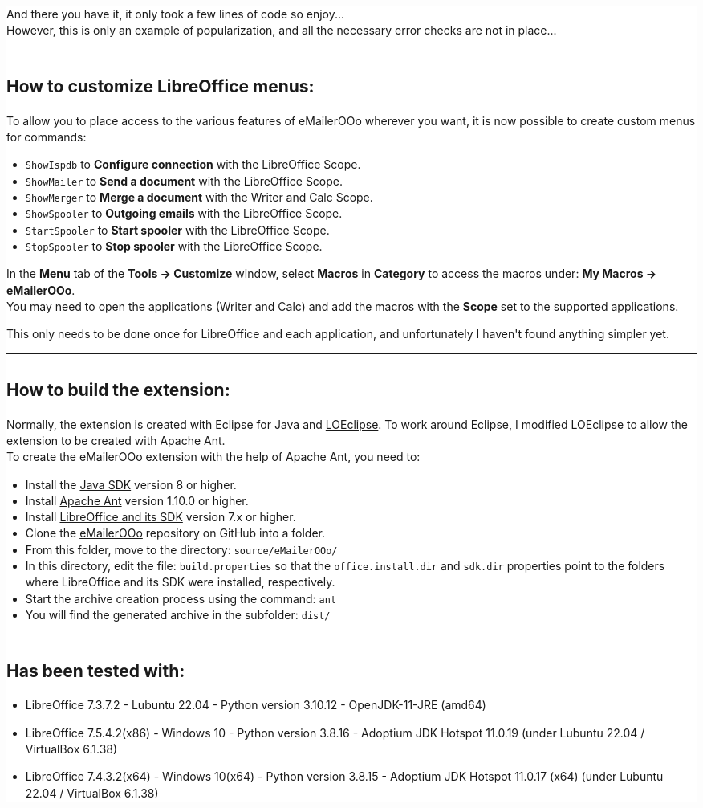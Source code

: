 And there you have it, it only took a few lines of code so enjoy...  
However, this is only an example of popularization, and all the necessary error checks are not in place...

___

## How to customize LibreOffice menus:

To allow you to place access to the various features of eMailerOOo wherever you want, it is now possible to create custom menus for commands:
- `ShowIspdb` to **Configure connection** with the LibreOffice Scope.
- `ShowMailer` to **Send a document** with the LibreOffice Scope.
- `ShowMerger` to **Merge a document** with the Writer and Calc Scope.
- `ShowSpooler` to **Outgoing emails** with the LibreOffice Scope.
- `StartSpooler` to **Start spooler** with the LibreOffice Scope.
- `StopSpooler` to **Stop spooler** with the LibreOffice Scope.

In the **Menu** tab of the **Tools -> Customize** window, select **Macros** in **Category** to access the macros under: **My Macros -> eMailerOOo**.  
You may need to open the applications (Writer and Calc) and add the macros with the **Scope** set to the supported applications.

This only needs to be done once for LibreOffice and each application, and unfortunately I haven't found anything simpler yet.

___

## How to build the extension:

Normally, the extension is created with Eclipse for Java and [LOEclipse][73]. To work around Eclipse, I modified LOEclipse to allow the extension to be created with Apache Ant.  
To create the eMailerOOo extension with the help of Apache Ant, you need to:
- Install the [Java SDK][74] version 8 or higher.
- Install [Apache Ant][75] version 1.10.0 or higher.
- Install [LibreOffice and its SDK][76] version 7.x or higher.
- Clone the [eMailerOOo][77] repository on GitHub into a folder.
- From this folder, move to the directory: `source/eMailerOOo/`
- In this directory, edit the file: `build.properties` so that the `office.install.dir` and `sdk.dir` properties point to the folders where LibreOffice and its SDK were installed, respectively.
- Start the archive creation process using the command: `ant`
- You will find the generated archive in the subfolder: `dist/`

___

## Has been tested with:

* LibreOffice 7.3.7.2 - Lubuntu 22.04 - Python version 3.10.12 - OpenJDK-11-JRE (amd64)

* LibreOffice 7.5.4.2(x86) - Windows 10 - Python version 3.8.16 - Adoptium JDK Hotspot 11.0.19 (under Lubuntu 22.04 / VirtualBox 6.1.38)

* LibreOffice 7.4.3.2(x64) - Windows 10(x64) - Python version 3.8.15  - Adoptium JDK Hotspot 11.0.17 (x64) (under Lubuntu 22.04 / VirtualBox 6.1.38)


[1]: </img/emailer.svg#collapse>
[2]: <https://prrvchr.github.io/eMailerOOo/>
[3]: <https://prrvchr.github.io/eMailerOOo/README_fr>
[4]: <https://prrvchr.github.io/eMailerOOo/source/eMailerOOo/registration/TermsOfUse_en>
[5]: <https://prrvchr.github.io/eMailerOOo/source/eMailerOOo/registration/PrivacyPolicy_en>
[6]: <https://prrvchr.github.io/eMailerOOo/#what-has-been-done-for-version-150>
[7]: <https://prrvchr.github.io/>
[8]: <https://www.libreoffice.org/download/download-libreoffice/>
[9]: <https://www.openoffice.org/download/index.html>
[10]: <https://prrvchr.github.io/eMailerOOo/#sending-email-with-a-libreoffice-macro-in-basic>
[11]: <https://github.com/prrvchr/eMailerOOo>
[12]: <https://github.com/prrvchr/eMailerOOo/issues/new>
[13]: <https://github.com/sponsors/prrvchr>
[14]: <https://appdefensealliance.dev/casa>
[15]: <https://github.com/prrvchr/OAuth2OOo/blob/master/LOV_OAuth2OOo.pdf>
[16]: <https://img.shields.io/static/v1?label=Sponsor&message=%E2%9D%A4&logo=GitHub&color=%23fe8e86#right>
[17]: <https://prrvchr.github.io/OAuth2OOo/#requirement>
[18]: <https://prrvchr.github.io/jdbcDriverOOo/#requirement>
[19]: <https://prrvchr.github.io/OAuth2OOo/img/OAuth2OOo.svg#middle>
[20]: <https://prrvchr.github.io/OAuth2OOo/>
[21]: <https://github.com/prrvchr/OAuth2OOo/releases/latest/download/OAuth2OOo.oxt>
[22]: <https://img.shields.io/github/v/tag/prrvchr/OAuth2OOo?label=latest#right>
[23]: <https://prrvchr.github.io/jdbcDriverOOo/img/jdbcDriverOOo.svg#middle>
[24]: <https://prrvchr.github.io/jdbcDriverOOo/>
[25]: <https://github.com/prrvchr/jdbcDriverOOo/releases/latest/download/jdbcDriverOOo.oxt>
[26]: <https://img.shields.io/github/v/tag/prrvchr/jdbcDriverOOo?label=latest#right>
[27]: <https://prrvchr.github.io/vCardOOo/img/vCardOOo.svg#middle>
[28]: <https://prrvchr.github.io/vCardOOo/>
[29]: <https://github.com/prrvchr/vCardOOo/releases/latest/download/vCardOOo.oxt>
[30]: <https://img.shields.io/github/v/tag/prrvchr/vCardOOo?label=latest#right>
[31]: <https://en.wikipedia.org/wiki/Nextcloud>
[32]: <https://prrvchr.github.io/gContactOOo/img/gContactOOo.svg#middle>
[33]: <https://prrvchr.github.io/gContactOOo/>
[34]: <https://github.com/prrvchr/gContactOOo/releases/latest/download/gContactOOo.oxt>
[35]: <https://img.shields.io/github/v/tag/prrvchr/gContactOOo?label=latest#right>
[36]: <https://prrvchr.github.io/mContactOOo/img/mContactOOo.svg#middle>
[37]: <https://prrvchr.github.io/mContactOOo/>
[38]: <https://github.com/prrvchr/mContactOOo/releases/latest/download/mContactOOo.oxt>
[39]: <https://img.shields.io/github/v/tag/prrvchr/mContactOOo?label=latest#right>
[40]: <https://prrvchr.github.io/HyperSQLOOo/img/HyperSQLOOo.svg#middle>
[41]: <https://prrvchr.github.io/HyperSQLOOo/>
[42]: <https://github.com/prrvchr/HyperSQLOOo/releases/latest/download/HyperSQLOOo.oxt>
[43]: <https://img.shields.io/github/v/tag/prrvchr/HyperSQLOOo?label=latest#right>
[44]: <https://prrvchr.github.io/HyperSQLOOo/#how-to-import-data-from-a-calc-file>
[45]: <https://prrvchr.github.io/eMailerOOo/img/eMailerOOo.svg#middle>
[46]: <https://github.com/prrvchr/eMailerOOo/releases/latest/download/eMailerOOo.oxt>
[47]: <https://img.shields.io/github/downloads/prrvchr/eMailerOOo/latest/total?label=v1.5.0#right>
[48]: <https://prrvchr.github.io/eMailerOOo/#merge-emails-with-mailing-lists>
[49]: <https://prrvchr.github.io/eMailerOOo/#configure-connection>
[50]: <https://prrvchr.github.io/eMailerOOo/#outgoing-emails>
[51]: <img/eMailerOOo-Merger1.png>
[52]: <img/eMailerOOo-Merger2.png>
[53]: <img/eMailerOOo-Merger3.png>
[54]: <img/eMailerOOo-Merger4.png>
[55]: <https://prrvchr.github.io/eMailerOOo/#available-recipients>
[56]: <img/eMailerOOo-Merger5.png>
[57]: <img/eMailerOOo-Merger6.png>
[58]: <img/eMailerOOo-Merger7.png>
[59]: <img/eMailerOOo-Merger8.png>
[60]: <img/eMailerOOo-Merger9.png>
[61]: <img/eMailerOOo-Merger10.png>
[62]: <img/eMailerOOo-Merger11.png>
[63]: <img/eMailerOOo-Ispdb1.png>
[64]: <img/eMailerOOo-Ispdb2.png>
[65]: <img/eMailerOOo-Ispdb3.png>
[66]: <img/eMailerOOo-Ispdb4.png>
[67]: <img/eMailerOOo-Ispdb5.png>
[68]: <img/eMailerOOo-Ispdb6.png>
[69]: <img/eMailerOOo-Spooler1.png>
[70]: <https://prrvchr.github.io/eMailerOOo/#spooler-activity-log>
[71]: <img/eMailerOOo-Spooler2.png>
[72]: <img/eMailerOOo-Spooler3.png>
[73]: <https://github.com/LibreOffice/loeclipse>
[74]: <https://adoptium.net/temurin/releases/?version=8&package=jdk>
[75]: <https://ant.apache.org/manual/install.html>
[76]: <https://downloadarchive.documentfoundation.org/libreoffice/old/7.6.7.2/>
[77]: <https://github.com/prrvchr/eMailerOOo.git>
[78]: <https://bz.apache.org/ooo/show_bug.cgi?id=128569>
[79]: <https://github.com/prrvchr/eMailerOOo/tree/master/source/eMailerOOo/service/pythonpath/emailer/ispdb>
[80]: <https://wiki.mozilla.org/Thunderbird:Autoconfiguration>
[81]: <https://github.com/prrvchr/eMailerOOo/tree/master/source/eMailerOOo/service/pythonpath/emailer/spooler>
[82]: <https://github.com/prrvchr/eMailerOOo/tree/master/source/eMailerOOo/service/pythonpath/emailer/merger>
[83]: <https://github.com/prrvchr/eMailerOOo/tree/master/source/eMailerOOo/service/pythonpath/emailer/mailer>
[84]: <https://github.com/prrvchr/eMailerOOo/tree/master/uno/lib/uno/grid>
[85]: <https://github.com/mjs/imapclient#readme>
[86]: <https://github.com/prrvchr/eMailerOOo/tree/master/source/eMailerOOo/idl/com/sun/star/mail>
[87]: <https://github.com/prrvchr/eMailerOOo/blob/master/source/eMailerOOo/idl/com/sun/star/mail/XMailMessage2.idl>
[88]: <https://github.com/prrvchr/eMailerOOo/blob/master/source/eMailerOOo/idl/com/sun/star/mail/XImapService.idl>
[89]: <https://www.openoffice.org/api/docs/common/ref/com/sun/star/awt/grid/SortableGridDataModel.html>
[90]: <https://github.com/prrvchr/jdbcDriverOOo/tree/master/source/jdbcDriverOOo/service/pythonpath/jdbcdriver/grid>
[91]: <https://www.openoffice.org/api/docs/common/ref/com/sun/star/sdbc/DataType.html>
[92]: <https://github.com/prrvchr/eMailerOOo/issues/3>
[93]: <https://github.com/prrvchr/eMailerOOo/issues/5>
[94]: <https://github.com/prrvchr/eMailerOOo/issues/6>
[95]: <https://github.com/prrvchr/eMailerOOo/blob/master/source/eMailerOOo/idl/com/sun/star/mail/XMailUser.idl>
[96]: <https://github.com/prrvchr/eMailerOOo/blob/master/source/eMailerOOo/idl/com/sun/star/datatransfer/XTransferableFactory.idl>
[97]: <https://www.openoffice.org/api/docs/common/ref/com/sun/star/datatransfer/XTransferable.html>
[98]: <https://github.com/prrvchr/eMailerOOo/issues/4>
[99]: <https://github.com/prrvchr/eMailerOOo/releases/latest/download/requirements.txt>
[100]: <https://peps.python.org/pep-0508/>
[101]: <https://prrvchr.github.io/eMailerOOo/#requirement>
[102]: <https://bugs.documentfoundation.org/show_bug.cgi?id=159988>
[103]: <https://github.com/prrvchr/eMailerOOo/tree/master/source/eMailerOOo/hsqldb>
[104]: <https://github.com/prrvchr/eMailerOOo/issues/7>
[105]: <https://pypi.org/project/decorator/>
[106]: <https://pypi.org/project/ijson/>
[107]: <https://pypi.org/project/packaging/>
[108]: <https://pypi.org/project/setuptools/>
[109]: <https://github.com/prrvchr/eMailerOOo/security/dependabot/1>
[110]: <https://pypi.org/project/validators/>
[111]: <https://github.com/prrvchr/eMailerOOo/blob/master/source/eMailerOOo/Options.xcu>
[112]: <https://bugs.documentfoundation.org/show_bug.cgi?id=164040>
[113]: <https://github.com/LibreOffice/loeclipse/pull/123>
[114]: <https://ant.apache.org/>
[115]: <https://github.com/prrvchr/eMailerOOo/blob/master/source/eMailerOOo/build.xml>
[116]: <https://pypi.org/project/six/>
[117]: <https://github.com/LibreOffice/loeclipse/pull/152>
[118]: <https://github.com/LibreOffice/loeclipse/pull/157>
[119]: <https://prrvchr.github.io/eMailerOOo/#how-to-build-the-extension>
[120]: <https://peps.python.org/pep-0570/>
[121]: <https://github.com/prrvchr/eMailerOOo/blob/master/uno/lib/uno/logger/logwrapper.py#L106>
[122]: <https://prrvchr.github.io/eMailerOOo/#how-to-customize-libreoffice-menus>
[123]: <https://github.com/prrvchr/eMailerOOo/issues/10>
[124]: <https://github.com/prrvchr/eMailerOOo/tree/master/source/eMailerOOo/service/pythonpath/emailer/spooler/thread/sender.py>
[125]: <https://github.com/prrvchr/eMailerOOo/tree/master/source/eMailerOOo/service/pythonpath/emailer/spooler/thread/mailer.py>
[126]: <https://github.com/prrvchr/eMailerOOo/tree/master/source/eMailerOOo/service/pythonpath/emailer/spooler/thread/viewer.py>
[127]: <https://github.com/prrvchr/eMailerOOo/blob/master/uno/rdb/idl/com/sun/star/task/XTaskEvent.idl>
[128]: <https://docs.python.org/3/library/threading.html#threading.Event>
[129]: <https://www.openoffice.org/api/docs/common/ref/com/sun/star/frame/XDispatch.html#dispatch>
[130]: <https://www.openoffice.org/api/docs/common/ref/com/sun/star/awt/AsyncCallback.html>